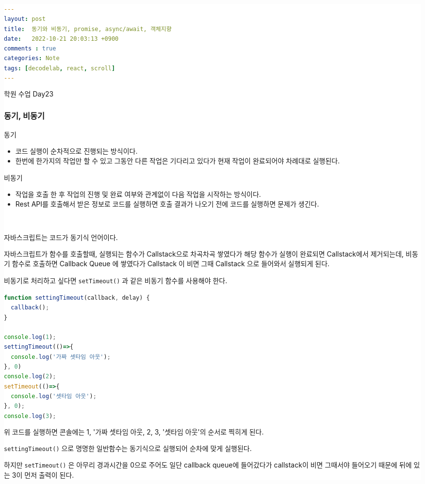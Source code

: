 ```yaml
---
layout: post
title:  동기와 비동기, promise, async/await, 객체지향
date:   2022-10-21 20:03:13 +0900
comments : true
categories: Note
tags: [decodelab, react, scroll]
---
```


학원 수업 Day23

### 동기, 비동기


동기
 
- 코드 실행이 순차적으로 진행되는 방식이다.    
- 한번에 한가지의 작업만 할 수 있고 그동안 다른 작업은 기다리고 있다가 현재 작업이 완료되어야 차례대로 실행된다.


비동기

- 작업을 호출 한 후 작업의 진행 및 완료 여부와 관계없이 다음 작업을 시작하는 방식이다.    
- Rest API를 호출해서 받은 정보로 코드를 실행하면 호출 결과가 나오기 전에 코드를 실행하면 문제가 생긴다.

<br>

자바스크립트는 코드가 동기식 언어이다.

자바스크립트가 함수를 호출할때, 실행되는 함수가 Callstack으로 차곡차곡 쌓였다가 해당 함수가 실행이 완료되면 Callstack에서 제거되는데, 비동기 함수로 호출하면 Callback Queue 에 쌓였다가 Callstack 이 비면 그때 Callstack 으로 들어와서 실행되게 된다.

비동기로 처리하고 싶다면 `setTimeout()` 과 같은 비동기 함수를 사용해야 한다.

```javascript
function settingTimeout(callback, delay) {
  callback();
}

console.log(1);
settingTimeout(()=>{
  console.log('가짜 셋타임 아웃');
}, 0)
console.log(2);
setTimeout(()=>{
  console.log('셋타임 아웃');
}, 0);
console.log(3);
```

위 코드를 실행하면 콘솔에는 1, '가짜 셋타임 아웃, 2, 3, '셋타임 아웃'의 순서로 찍히게 된다.

`settingTimeout()` 으로 명명한 일반함수는 동기식으로 실행되어 순차에 맞게 실행된다.

하지만 `setTimeout()` 은 아무리 경과시간을 0으로 주어도 일단 callback queue에 들어갔다가 callstack이 비면 그때서야 들어오기 때문에 뒤에 있는 3이 먼저 출력이 된다.
